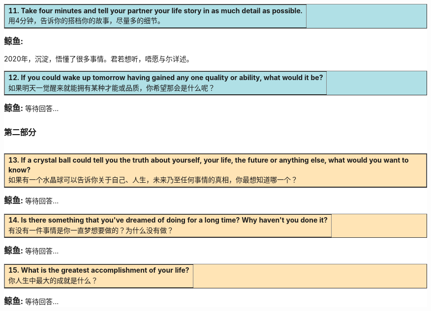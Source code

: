 <table border="1" bgcolor="B0E0E6">
<tr>
<td><b>11. Take four minutes and tell your partner your life story in as much detail as possible.</b>
<br>用4分钟，告诉你的搭档你的故事，尽量多的细节。</br></td>
</tr>
</table>
<big><b>鲸鱼:</b></big>

2020年，沉淀，悟懂了很多事情。君若想听，唔愿与尓详述。

<table border="1" bgcolor="B0E0E6">
<tr>
<td><b>12. If you could wake up tomorrow having gained any one quality or ability, what would it be? </b>
<br>如果明天一觉醒来就能拥有某种才能或品质，你希望那会是什么呢？</br></td>
</tr>
</table>

<big><b>鲸鱼:</b></big>
等待回答...

<table>  
<tr> 
<h3><font weight="700" size="4" face="黑体" color="black"></font>第二部分</h3>
</tr>
</table>
<table border="1" bgcolor="FFE4B5">
<tr>
<td><b>13. If a crystal ball could tell you the truth about yourself, your life, the future or anything else, what would you want to know? </b>
<br>如果有一个水晶球可以告诉你关于自己、人生，未来乃至任何事情的真相，你最想知道哪一个？</br></td>
</tr>
</table>
<big><b>鲸鱼:</b></big>
等待回答...

<table border="1" bgcolor="FFE4B5">
<tr>
<td><b>14. Is there something that you've dreamed of doing for a long time? Why haven't you done it? </b>
<br>有没有一件事情是你一直梦想要做的？为什么没有做？</br></td>
</tr>
</table>
<big><b>鲸鱼:</b></big>
等待回答...

<table border="1" bgcolor="FFE4B5">
<tr>
<td><b>15. What is the greatest accomplishment of your life? </b>
<br>你人生中最大的成就是什么？</br></td>
</tr>
</table>
<big><b>鲸鱼:</b></big>
等待回答... 

